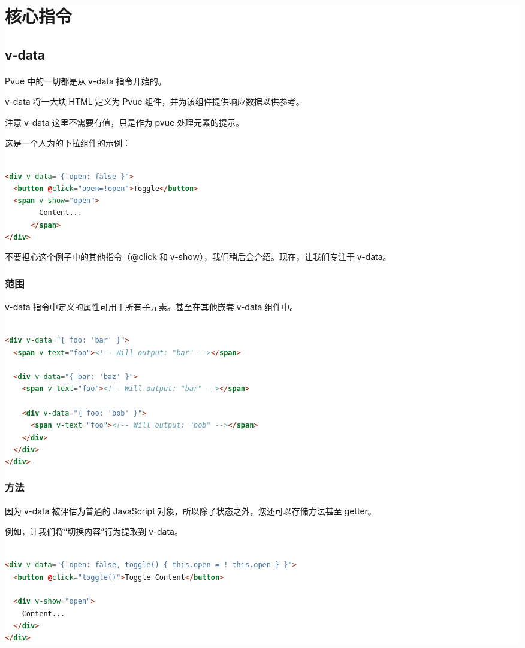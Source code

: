 # 核心指令

## v-data

Pvue 中的一切都是从 v-data 指令开始的。

v-data 将一大块 HTML 定义为 Pvue 组件，并为该组件提供响应数据以供参考。

注意 v-data 这里不需要有值，只是作为 pvue 处理元素的提示。

这是一个人为的下拉组件的示例：

```html

<div v-data="{ open: false }">
  <button @click="open=!open">Toggle</button>
  <span v-show="open">
        Content...
      </span>
</div>
```

不要担心这个例子中的其他指令（@click 和 v-show），我们稍后会介绍。现在，让我们专注于 v-data。

### 范围

v-data 指令中定义的属性可用于所有子元素。甚至在其他嵌套 v-data 组件中。

```html

<div v-data="{ foo: 'bar' }">
  <span v-text="foo"><!-- Will output: "bar" --></span>

  <div v-data="{ bar: 'baz' }">
    <span v-text="foo"><!-- Will output: "bar" --></span>

    <div v-data="{ foo: 'bob' }">
      <span v-text="foo"><!-- Will output: "bob" --></span>
    </div>
  </div>
</div>
```

### 方法

因为 v-data 被评估为普通的 JavaScript 对象，所以除了状态之外，您还可以存储方法甚至 getter。

例如，让我们将“切换内容”行为提取到 v-data。

```html

<div v-data="{ open: false, toggle() { this.open = ! this.open } }">
  <button @click="toggle()">Toggle Content</button>

  <div v-show="open">
    Content...
  </div>
</div>
```
